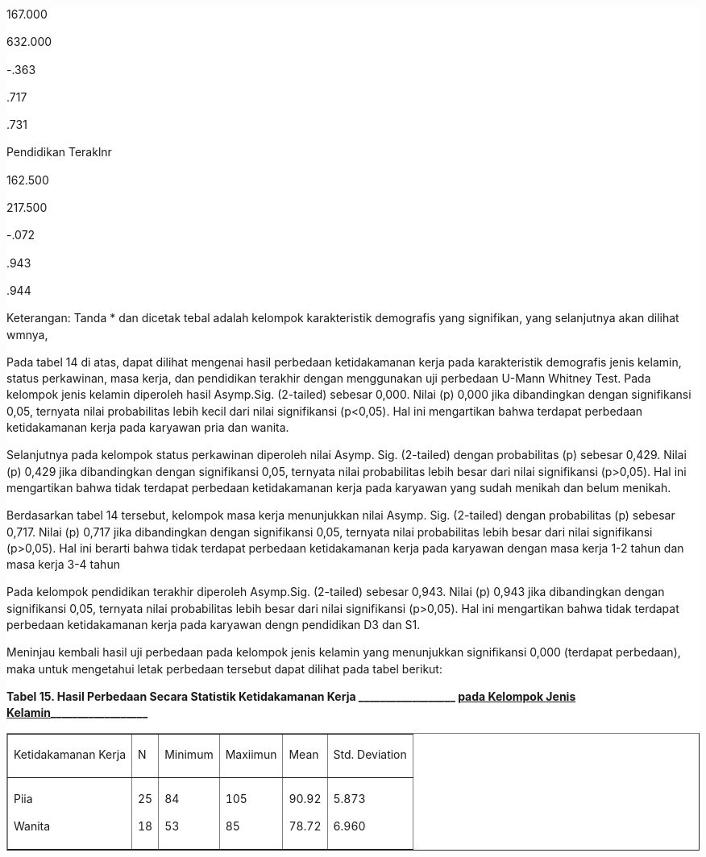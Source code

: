 <p><span class="font2">167.000</span></p></td><td style="vertical-align:top;">
<p><span class="font2">632.000</span></p></td><td style="vertical-align:top;">
<p><span class="font2">-.363</span></p></td><td style="vertical-align:top;">
<p><span class="font2">.717</span></p></td><td style="vertical-align:top;">
<p><span class="font2">.731</span></p></td></tr>
<tr><td style="vertical-align:top;">
<p><span class="font2">Pendidikan Teraklnr</span></p></td><td style="vertical-align:top;">
<p><span class="font2">162.500</span></p></td><td style="vertical-align:top;">
<p><span class="font2">217.500</span></p></td><td style="vertical-align:top;">
<p><span class="font2">-.072</span></p></td><td style="vertical-align:top;">
<p><span class="font2">.943</span></p></td><td style="vertical-align:top;">
<p><span class="font2">.944</span></p></td></tr>
</table>
<p><span class="font2">Keterangan: Tanda * dan dicetak tebal adalah kelompok karakteristik demografis yang signifikan, yang selanjutnya akan dilihat wmnya,</span></p>
<p><span class="font6">Pada tabel 14 di atas, dapat dilihat mengenai hasil perbedaan ketidakamanan kerja pada karakteristik demografis jenis kelamin, status perkawinan, masa kerja, dan pendidikan terakhir dengan menggunakan uji perbedaan U-Mann Whitney Test. Pada kelompok jenis kelamin diperoleh hasil Asymp.Sig. (2-tailed) sebesar 0,000. Nilai (p) 0,000 jika dibandingkan dengan signifikansi 0,05, ternyata nilai probabilitas lebih kecil dari nilai signifikansi (p&lt;0,05). Hal ini mengartikan bahwa terdapat perbedaan ketidakamanan kerja pada karyawan pria dan wanita.</span></p>
<p><span class="font6">Selanjutnya pada kelompok status perkawinan diperoleh nilai Asymp. Sig. (2-tailed) dengan probabilitas (p) sebesar 0,429. Nilai (p) 0,429 jika dibandingkan dengan signifikansi 0,05, ternyata nilai probabilitas lebih besar dari nilai signifikansi (p&gt;0,05). Hal ini mengartikan bahwa tidak terdapat perbedaan ketidakamanan kerja pada karyawan yang sudah menikah dan belum menikah.</span></p>
<p><span class="font6">Berdasarkan tabel 14 tersebut, kelompok masa kerja menunjukkan nilai Asymp. Sig. (2-tailed) dengan probabilitas (p) sebesar 0,717. Nilai (p) 0,717 jika dibandingkan dengan signifikansi 0,05, ternyata nilai probabilitas lebih besar dari nilai signifikansi (p&gt;0,05). Hal ini berarti bahwa tidak terdapat perbedaan ketidakamanan kerja pada karyawan dengan masa kerja 1-2 tahun dan masa kerja 3-4 tahun</span></p>
<p><span class="font6">Pada kelompok pendidikan terakhir diperoleh Asymp.Sig. (2-tailed) sebesar 0,943. Nilai (p) 0,943 jika dibandingkan dengan signifikansi 0,05, ternyata nilai probabilitas lebih besar dari nilai signifikansi (p&gt;0,05). Hal ini mengartikan bahwa tidak terdapat perbedaan ketidakamanan kerja pada karyawan dengn pendidikan D3 dan S1.</span></p>
<p><span class="font6">Meninjau kembali hasil uji perbedaan pada kelompok jenis kelamin yang menunjukkan signifikansi 0,000 (terdapat perbedaan), maka untuk mengetahui letak perbedaan tersebut dapat dilihat pada tabel berikut:</span></p>
<p><span class="font2" style="font-weight:bold;">Tabel 15. Hasil Perbedaan Secara Statistik Ketidakamanan Kerja __________________ </span><span class="font2" style="font-weight:bold;text-decoration:underline;">pada Kelompok Jenis Kelamin</span><span class="font2" style="font-weight:bold;">__________________</span></p>
<table border="1">
<tr><td style="vertical-align:bottom;">
<p><span class="font3">Ketidakamanan Kerja</span></p></td><td style="vertical-align:bottom;">
<p><span class="font3">N</span></p></td><td style="vertical-align:bottom;">
<p><span class="font3">Minimum</span></p></td><td style="vertical-align:bottom;">
<p><span class="font3">Maxiimun</span></p></td><td style="vertical-align:bottom;">
<p><span class="font3">Mean</span></p></td><td style="vertical-align:bottom;">
<p><span class="font3">Std. Deviation</span></p></td></tr>
<tr><td style="vertical-align:top;">
<p><span class="font3">Piia</span></p>
<p><span class="font3">Wanita</span></p></td><td style="vertical-align:top;">
<p><span class="font3">25</span></p>
<p><span class="font3">18</span></p></td><td style="vertical-align:top;">
<p><span class="font3">84</span></p>
<p><span class="font3">53</span></p></td><td style="vertical-align:top;">
<p><span class="font3">105</span></p>
<p><span class="font3">85</span></p></td><td style="vertical-align:top;">
<p><span class="font3">90.92</span></p>
<p><span class="font3">78.72</span></p></td><td style="vertical-align:top;">
<p><span class="font3">5.873</span></p>
<p><span class="font3">6.960</span></p></td></tr>
</table>